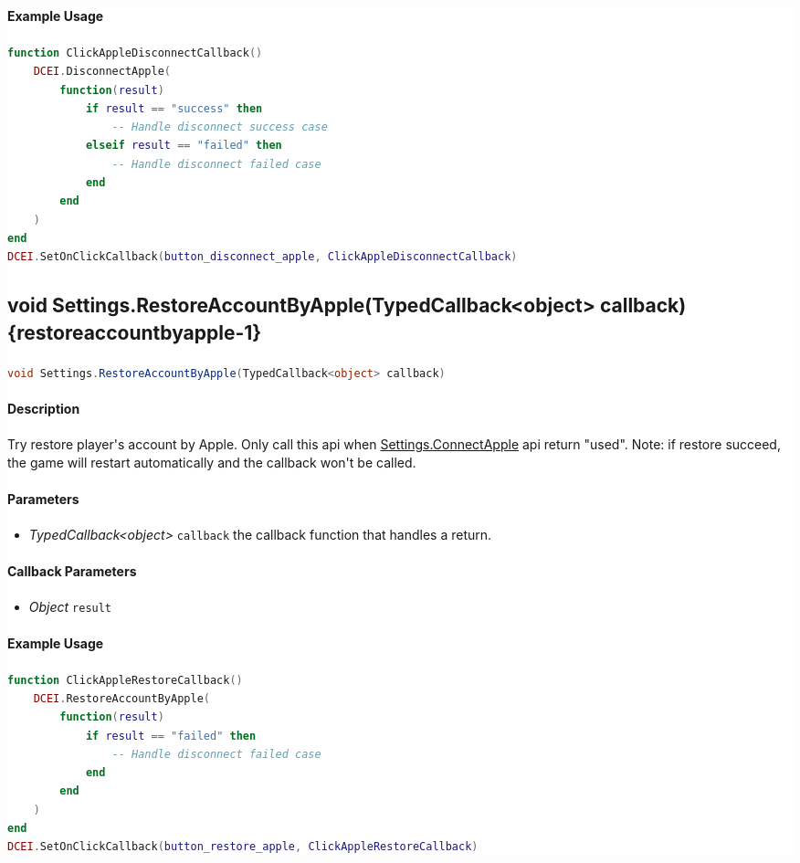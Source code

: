 #### Example Usage
[](example-usage-start)
```lua
function ClickAppleDisconnectCallback()
    DCEI.DisconnectApple(
        function(result)
            if result == "success" then
                -- Handle disconnect success case
            elseif result == "failed" then
                -- Handle disconnect failed case
            end
        end
    )
end
DCEI.SetOnClickCallback(button_disconnect_apple, ClickAppleDisconnectCallback)
```
[](example-usage-end)

[](extra-section-start)

[](extra-section-end)

## void Settings.RestoreAccountByApple(TypedCallback\<object> callback) {restoreaccountbyapple-1}
```cs
void Settings.RestoreAccountByApple(TypedCallback<object> callback)
```
#### Description
[](description-start)
Try restore player's account by Apple. Only call this api when [Settings.ConnectApple](#connectapple-1) api return "used".
Note: if restore succeed, the game will restart automatically and the callback won't be called.
[](description-end)

#### Parameters
[](parameters-start)
- *TypedCallback\<object>* `callback` the callback function that handles a return.

[](parameters-end)

#### Callback Parameters
- *Object* `result`

[](callback-parameters-start)

[](callback-parameters-end)

#### Example Usage
[](example-usage-start)
```lua
function ClickAppleRestoreCallback()
    DCEI.RestoreAccountByApple(
        function(result)
            if result == "failed" then
                -- Handle disconnect failed case
            end
        end
    )
end
DCEI.SetOnClickCallback(button_restore_apple, ClickAppleRestoreCallback)
```
[](example-usage-end)
